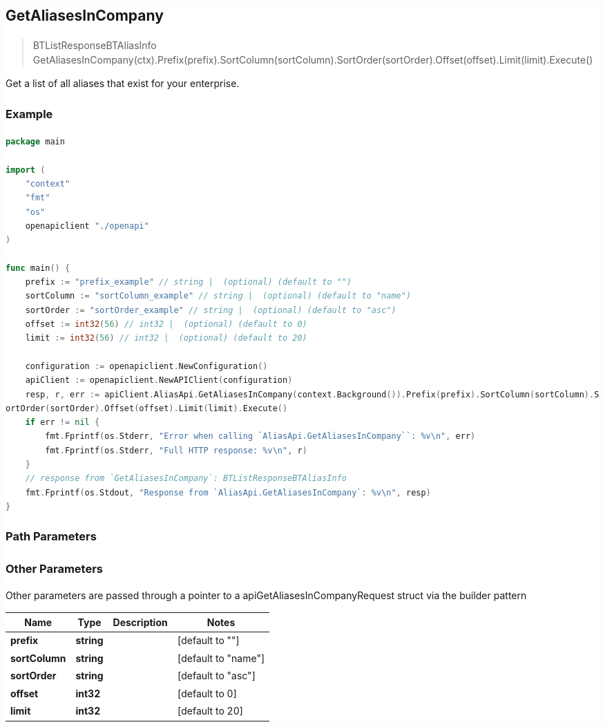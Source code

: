 
## GetAliasesInCompany

> BTListResponseBTAliasInfo GetAliasesInCompany(ctx).Prefix(prefix).SortColumn(sortColumn).SortOrder(sortOrder).Offset(offset).Limit(limit).Execute()

Get a list of all aliases that exist for your enterprise.

### Example

```go
package main

import (
    "context"
    "fmt"
    "os"
    openapiclient "./openapi"
)

func main() {
    prefix := "prefix_example" // string |  (optional) (default to "")
    sortColumn := "sortColumn_example" // string |  (optional) (default to "name")
    sortOrder := "sortOrder_example" // string |  (optional) (default to "asc")
    offset := int32(56) // int32 |  (optional) (default to 0)
    limit := int32(56) // int32 |  (optional) (default to 20)

    configuration := openapiclient.NewConfiguration()
    apiClient := openapiclient.NewAPIClient(configuration)
    resp, r, err := apiClient.AliasApi.GetAliasesInCompany(context.Background()).Prefix(prefix).SortColumn(sortColumn).SortOrder(sortOrder).Offset(offset).Limit(limit).Execute()
    if err != nil {
        fmt.Fprintf(os.Stderr, "Error when calling `AliasApi.GetAliasesInCompany``: %v\n", err)
        fmt.Fprintf(os.Stderr, "Full HTTP response: %v\n", r)
    }
    // response from `GetAliasesInCompany`: BTListResponseBTAliasInfo
    fmt.Fprintf(os.Stdout, "Response from `AliasApi.GetAliasesInCompany`: %v\n", resp)
}
```

### Path Parameters



### Other Parameters

Other parameters are passed through a pointer to a apiGetAliasesInCompanyRequest struct via the builder pattern


Name | Type | Description  | Notes
------------- | ------------- | ------------- | -------------
 **prefix** | **string** |  | [default to &quot;&quot;]
 **sortColumn** | **string** |  | [default to &quot;name&quot;]
 **sortOrder** | **string** |  | [default to &quot;asc&quot;]
 **offset** | **int32** |  | [default to 0]
 **limit** | **int32** |  | [default to 20]
